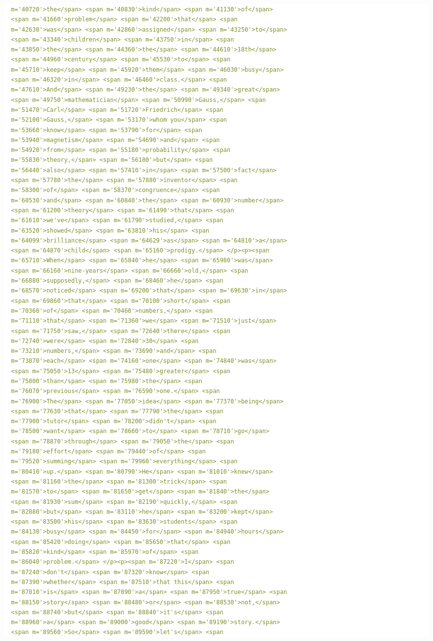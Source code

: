 ```yaml
  m='40720'>the</span> <span m='40830'>kind</span> <span m='41130'>of</span>
  <span m='41660'>problem</span> <span m='42200'>that</span> <span
  m='42630'>was</span> <span m='42860'>assigned</span> <span m='43250'>to</span>
  <span m='43340'>children</span> <span m='43750'>in</span> <span
  m='43850'>the</span> <span m='44360'>the</span> <span m='44610'>18th</span>
  <span m='44960'>century</span> <span m='45530'>to</span> <span
  m='45710'>keep</span> <span m='45920'>them</span> <span m='46030'>busy</span>
  <span m='46320'>in</span> <span m='46460'>class.</span> <span
  m='47610'>And</span> <span m='49230'>the</span> <span m='49340'>great</span>
  <span m='49750'>mathematician</span> <span m='50990'>Gauss,</span> <span
  m='51470'>Carl</span> <span m='51720'>Friedrich</span> <span
  m='52100'>Gauss,</span> <span m='53170'>whom you</span> <span
  m='53660'>know</span> <span m='53790'>for</span> <span
  m='53940'>magnetism</span> <span m='54690'>and</span> <span
  m='54920'>from</span> <span m='55180'>probability</span> <span
  m='55830'>theory,</span> <span m='56180'>but</span> <span
  m='56440'>also</span> <span m='57410'>in</span> <span m='57500'>fact</span>
  <span m='57780'>the</span> <span m='57880'>inventor</span> <span
  m='58300'>of</span> <span m='58370'>congruence</span> <span
  m='60530'>and</span> <span m='60840'>the</span> <span m='60930'>number</span>
  <span m='61200'>theory</span> <span m='61490'>that</span> <span
  m='61610'>we've</span> <span m='61790'>studied,</span> <span
  m='63520'>showed</span> <span m='63810'>his</span> <span
  m='64099'>brilliance</span> <span m='64629'>as</span> <span m='64810'>a</span>
  <span m='64870'>child</span> <span m='65160'>prodigy.</span> </p><p><span
  m='65710'>When</span> <span m='65840'>he</span> <span m='65980'>was</span>
  <span m='66160'>nine-years</span> <span m='66660'>old,</span> <span
  m='66880'>supposedly,</span> <span m='68460'>he</span> <span
  m='68570'>noticed</span> <span m='69200'>that</span> <span m='69630'>in</span>
  <span m='69860'>that</span> <span m='70100'>short</span> <span
  m='70360'>of</span> <span m='70460'>numbers,</span> <span
  m='71110'>that</span> <span m='71360'>we</span> <span m='71510'>just</span>
  <span m='71750'>saw,</span> <span m='72640'>there</span> <span
  m='72740'>were</span> <span m='72840'>30</span> <span
  m='73210'>numbers,</span> <span m='73690'>and</span> <span
  m='73870'>each</span> <span m='74160'>one</span> <span m='74840'>was</span>
  <span m='75050'>13</span> <span m='75480'>greater</span> <span
  m='75800'>than</span> <span m='75980'>the</span> <span
  m='76070'>previous</span> <span m='76590'>one.</span> <span
  m='76900'>The</span> <span m='77050'>idea</span> <span m='77370'>being</span>
  <span m='77630'>that</span> <span m='77790'>the</span> <span
  m='77900'>tutor</span> <span m='78200'>didn't</span> <span
  m='78500'>want</span> <span m='78660'>to</span> <span m='78710'>go</span>
  <span m='78870'>through</span> <span m='79050'>the</span> <span
  m='79180'>effort</span> <span m='79440'>of</span> <span
  m='79520'>summing</span> <span m='79960'>everything</span> <span
  m='80410'>up.</span> <span m='80790'>He</span> <span m='81010'>knew</span>
  <span m='81160'>the</span> <span m='81300'>trick</span> <span
  m='81570'>to</span> <span m='81650'>get</span> <span m='81840'>the</span>
  <span m='81930'>sum</span> <span m='82190'>quickly,</span> <span
  m='82880'>but</span> <span m='83110'>he</span> <span m='83200'>kept</span>
  <span m='83500'>his</span> <span m='83630'>students</span> <span
  m='84130'>busy</span> <span m='84450'>for</span> <span m='84940'>hours</span>
  <span m='85420'>doing</span> <span m='85650'>that</span> <span
  m='85820'>kind</span> <span m='85970'>of</span> <span
  m='86040'>problem.</span> </p><p><span m='87220'>I</span> <span
  m='87240'>don't</span> <span m='87320'>know</span> <span
  m='87390'>whether</span> <span m='87510'>that this</span> <span
  m='87810'>is</span> <span m='87890'>a</span> <span m='87950'>true</span> <span
  m='88150'>story</span> <span m='88480'>or</span> <span m='88530'>not,</span>
  <span m='88740'>but</span> <span m='88840'>it's</span> <span
  m='88960'>a</span> <span m='89000'>good</span> <span m='89190'>story.</span>
  <span m='89560'>So</span> <span m='89590'>let's</span> <span
```